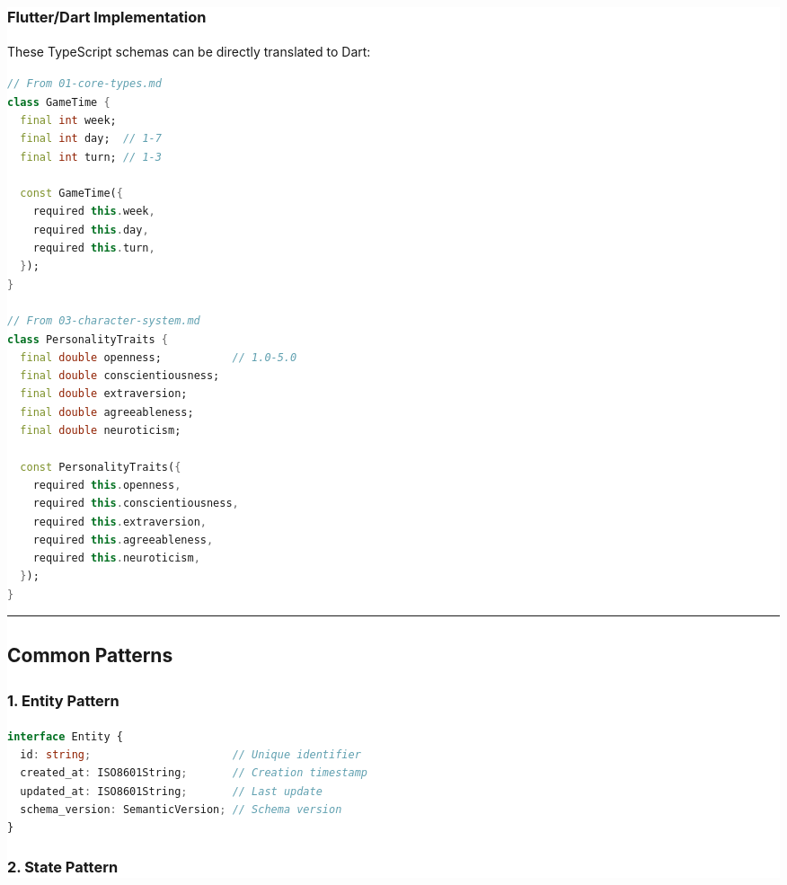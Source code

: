 ### Flutter/Dart Implementation

These TypeScript schemas can be directly translated to Dart:

```dart
// From 01-core-types.md
class GameTime {
  final int week;
  final int day;  // 1-7
  final int turn; // 1-3
  
  const GameTime({
    required this.week,
    required this.day,
    required this.turn,
  });
}

// From 03-character-system.md
class PersonalityTraits {
  final double openness;           // 1.0-5.0
  final double conscientiousness;
  final double extraversion;
  final double agreeableness;
  final double neuroticism;
  
  const PersonalityTraits({
    required this.openness,
    required this.conscientiousness,
    required this.extraversion,
    required this.agreeableness,
    required this.neuroticism,
  });
}
```

---

## Common Patterns

### 1. Entity Pattern

```typescript
interface Entity {
  id: string;                      // Unique identifier
  created_at: ISO8601String;       // Creation timestamp
  updated_at: ISO8601String;       // Last update
  schema_version: SemanticVersion; // Schema version
}
```

### 2. State Pattern

